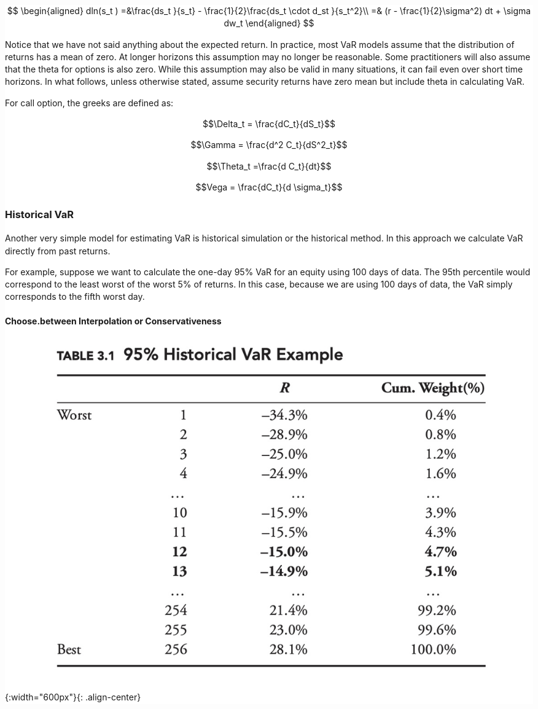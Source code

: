 $$
\begin{aligned}
dln(s_t ) =&\frac{ds_t }{s_t} - \frac{1}{2}\frac{ds_t \cdot d_st }{s_t^2}\\
=& (r - \frac{1}{2}\sigma^2) dt + \sigma dw_t
\end{aligned}
$$


Notice that we have not said anything about the expected return. In practice, most VaR models assume that the distribution of returns has a mean of zero. At longer horizons this assumption may no longer be reasonable. Some practitioners will also assume that the theta for options is also zero. While this assumption may also be valid in many situations, it can fail even over short time horizons. In what follows, unless otherwise stated, assume security returns have zero mean but include theta in calculating VaR.

For call option, the greeks are defined as:

$$\Delta_t = \frac{dC_t}{dS_t}$$

$$\Gamma = \frac{d^2 C_t}{dS^2_t}$$

$$\Theta_t =\frac{d C_t}{dt}$$

$$Vega = \frac{dC_t}{d \sigma_t}$$

### Historical VaR

Another very simple model for estimating VaR is historical simulation or the historical method. In this approach we calculate VaR directly from past returns.

For example, suppose we want to calculate the one-day 95% VaR for an equity using 100 days of data. The 95th percentile would correspond to the least worst of the worst 5% of returns. In this case, because we are using 100 days of data, the VaR simply corresponds to the fifth worst day.

#### Choose.between Interpolation or Conservativeness

![-w600](/media/15963510819286/15963544305717.jpg){:width="600px"}{: .align-center}
